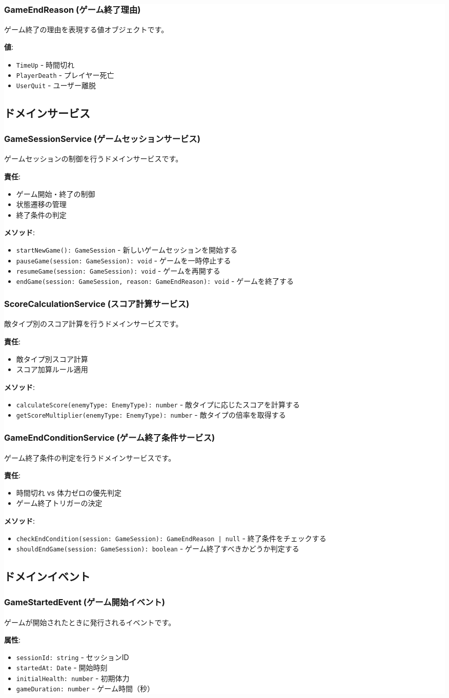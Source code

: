 ### GameEndReason (ゲーム終了理由)
ゲーム終了の理由を表現する値オブジェクトです。

**値**:
- `TimeUp` - 時間切れ
- `PlayerDeath` - プレイヤー死亡
- `UserQuit` - ユーザー離脱

## ドメインサービス

### GameSessionService (ゲームセッションサービス)
ゲームセッションの制御を行うドメインサービスです。

**責任**:
- ゲーム開始・終了の制御
- 状態遷移の管理
- 終了条件の判定

**メソッド**:
- `startNewGame(): GameSession` - 新しいゲームセッションを開始する
- `pauseGame(session: GameSession): void` - ゲームを一時停止する
- `resumeGame(session: GameSession): void` - ゲームを再開する
- `endGame(session: GameSession, reason: GameEndReason): void` - ゲームを終了する

### ScoreCalculationService (スコア計算サービス)
敵タイプ別のスコア計算を行うドメインサービスです。

**責任**:
- 敵タイプ別スコア計算
- スコア加算ルール適用

**メソッド**:
- `calculateScore(enemyType: EnemyType): number` - 敵タイプに応じたスコアを計算する
- `getScoreMultiplier(enemyType: EnemyType): number` - 敵タイプの倍率を取得する

### GameEndConditionService (ゲーム終了条件サービス)
ゲーム終了条件の判定を行うドメインサービスです。

**責任**:
- 時間切れ vs 体力ゼロの優先判定
- ゲーム終了トリガーの決定

**メソッド**:
- `checkEndCondition(session: GameSession): GameEndReason | null` - 終了条件をチェックする
- `shouldEndGame(session: GameSession): boolean` - ゲーム終了すべきかどうか判定する

## ドメインイベント

### GameStartedEvent (ゲーム開始イベント)
ゲームが開始されたときに発行されるイベントです。

**属性**:
- `sessionId: string` - セッションID
- `startedAt: Date` - 開始時刻
- `initialHealth: number` - 初期体力
- `gameDuration: number` - ゲーム時間（秒）
